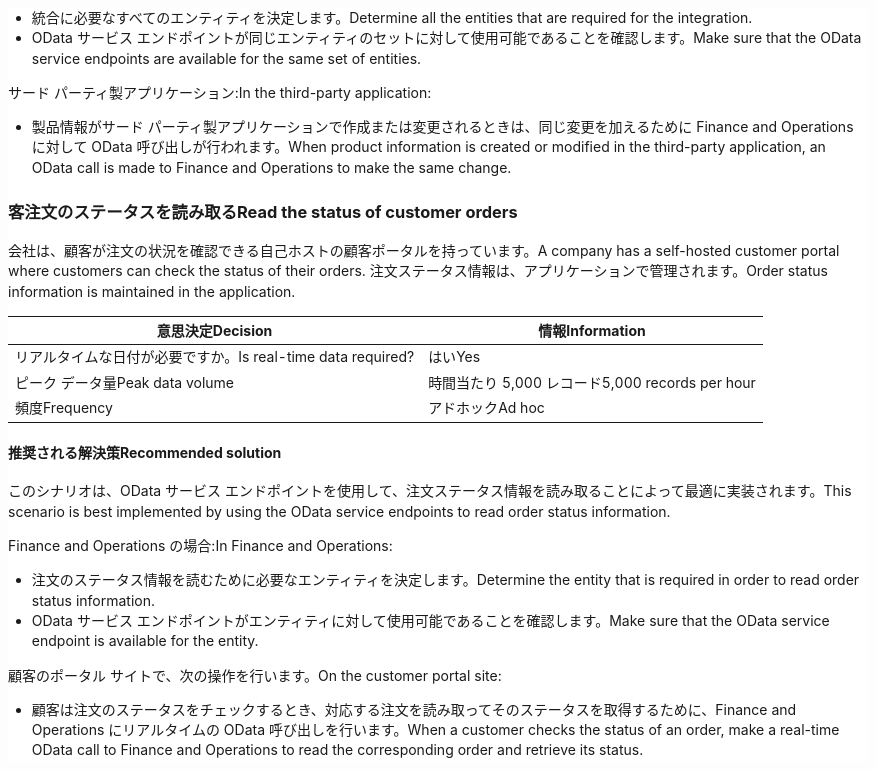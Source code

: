 - <span data-ttu-id="a3b0e-310">統合に必要なすべてのエンティティを決定します。</span><span class="sxs-lookup"><span data-stu-id="a3b0e-310">Determine all the entities that are required for the integration.</span></span>
- <span data-ttu-id="a3b0e-311">OData サービス エンドポイントが同じエンティティのセットに対して使用可能であることを確認します。</span><span class="sxs-lookup"><span data-stu-id="a3b0e-311">Make sure that the OData service endpoints are available for the same set of entities.</span></span>

<span data-ttu-id="a3b0e-312">サード パーティ製アプリケーション:</span><span class="sxs-lookup"><span data-stu-id="a3b0e-312">In the third-party application:</span></span>

- <span data-ttu-id="a3b0e-313">製品情報がサード パーティ製アプリケーションで作成または変更されるときは、同じ変更を加えるために Finance and Operations に対して OData 呼び出しが行われます。</span><span class="sxs-lookup"><span data-stu-id="a3b0e-313">When product information is created or modified in the third-party application, an OData call is made to Finance and Operations to make the same change.</span></span>

### <a name="read-the-status-of-customer-orders"></a><span data-ttu-id="a3b0e-314">客注文のステータスを読み取る</span><span class="sxs-lookup"><span data-stu-id="a3b0e-314">Read the status of customer orders</span></span>

<span data-ttu-id="a3b0e-315">会社は、顧客が注文の状況を確認できる自己ホストの顧客ポータルを持っています。</span><span class="sxs-lookup"><span data-stu-id="a3b0e-315">A company has a self-hosted customer portal where customers can check the status of their orders.</span></span> <span data-ttu-id="a3b0e-316">注文ステータス情報は、アプリケーションで管理されます。</span><span class="sxs-lookup"><span data-stu-id="a3b0e-316">Order status information is maintained in the application.</span></span>

| <span data-ttu-id="a3b0e-317">意思決定</span><span class="sxs-lookup"><span data-stu-id="a3b0e-317">Decision</span></span>                    | <span data-ttu-id="a3b0e-318">情報</span><span class="sxs-lookup"><span data-stu-id="a3b0e-318">Information</span></span>            |
|-----------------------------|------------------------|
| <span data-ttu-id="a3b0e-319">リアルタイムな日付が必要ですか。</span><span class="sxs-lookup"><span data-stu-id="a3b0e-319">Is real-time data required?</span></span> | <span data-ttu-id="a3b0e-320">はい</span><span class="sxs-lookup"><span data-stu-id="a3b0e-320">Yes</span></span>                    |
| <span data-ttu-id="a3b0e-321">ピーク データ量</span><span class="sxs-lookup"><span data-stu-id="a3b0e-321">Peak data volume</span></span>            | <span data-ttu-id="a3b0e-322">時間当たり 5,000 レコード</span><span class="sxs-lookup"><span data-stu-id="a3b0e-322">5,000 records per hour</span></span> |
| <span data-ttu-id="a3b0e-323">頻度</span><span class="sxs-lookup"><span data-stu-id="a3b0e-323">Frequency</span></span>                   | <span data-ttu-id="a3b0e-324">アドホック</span><span class="sxs-lookup"><span data-stu-id="a3b0e-324">Ad hoc</span></span>                 |

#### <a name="recommended-solution"></a><span data-ttu-id="a3b0e-325">推奨される解決策</span><span class="sxs-lookup"><span data-stu-id="a3b0e-325">Recommended solution</span></span>

<span data-ttu-id="a3b0e-326">このシナリオは、OData サービス エンドポイントを使用して、注文ステータス情報を読み取ることによって最適に実装されます。</span><span class="sxs-lookup"><span data-stu-id="a3b0e-326">This scenario is best implemented by using the OData service endpoints to read order status information.</span></span>

<span data-ttu-id="a3b0e-327">Finance and Operations の場合:</span><span class="sxs-lookup"><span data-stu-id="a3b0e-327">In Finance and Operations:</span></span>

- <span data-ttu-id="a3b0e-328">注文のステータス情報を読むために必要なエンティティを決定します。</span><span class="sxs-lookup"><span data-stu-id="a3b0e-328">Determine the entity that is required in order to read order status information.</span></span>
- <span data-ttu-id="a3b0e-329">OData サービス エンドポイントがエンティティに対して使用可能であることを確認します。</span><span class="sxs-lookup"><span data-stu-id="a3b0e-329">Make sure that the OData service endpoint is available for the entity.</span></span>

<span data-ttu-id="a3b0e-330">顧客のポータル サイトで、次の操作を行います。</span><span class="sxs-lookup"><span data-stu-id="a3b0e-330">On the customer portal site:</span></span>

- <span data-ttu-id="a3b0e-331">顧客は注文のステータスをチェックするとき、対応する注文を読み取ってそのステータスを取得するために、Finance and Operations にリアルタイムの OData 呼び出しを行います。</span><span class="sxs-lookup"><span data-stu-id="a3b0e-331">When a customer checks the status of an order, make a real-time OData call to Finance and Operations to read the corresponding order and retrieve its status.</span></span>
